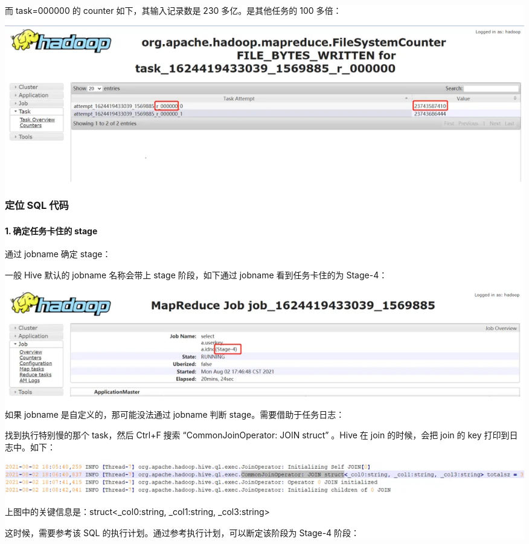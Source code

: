 而 task=000000 的 counter 如下，其输入记录数是 230 多亿。是其他任务的 100 多倍：

![04](../../../.vuepress/public/images/hive/20250418004.png)

###   定位 SQL 代码

#### 1. 确定任务卡住的 stage

通过 jobname 确定 stage：

一般 Hive 默认的 jobname 名称会带上 stage 阶段，如下通过 jobname 看到任务卡住的为 Stage-4：

![05](../../../.vuepress/public/images/hive/20250418005.png)

如果 jobname 是自定义的，那可能没法通过 jobname 判断 stage。需要借助于任务日志：

找到执行特别慢的那个 task，然后 Ctrl+F 搜索 “CommonJoinOperator: JOIN struct” 。Hive 在 join 的时候，会把 join 的 key 打印到日志中。如下：

![06](../../../.vuepress/public/images/hive/20250418006.png)

上图中的关键信息是：struct<_col0:string, _col1:string, _col3:string>

这时候，需要参考该 SQL 的执行计划。通过参考执行计划，可以断定该阶段为 Stage-4 阶段：
